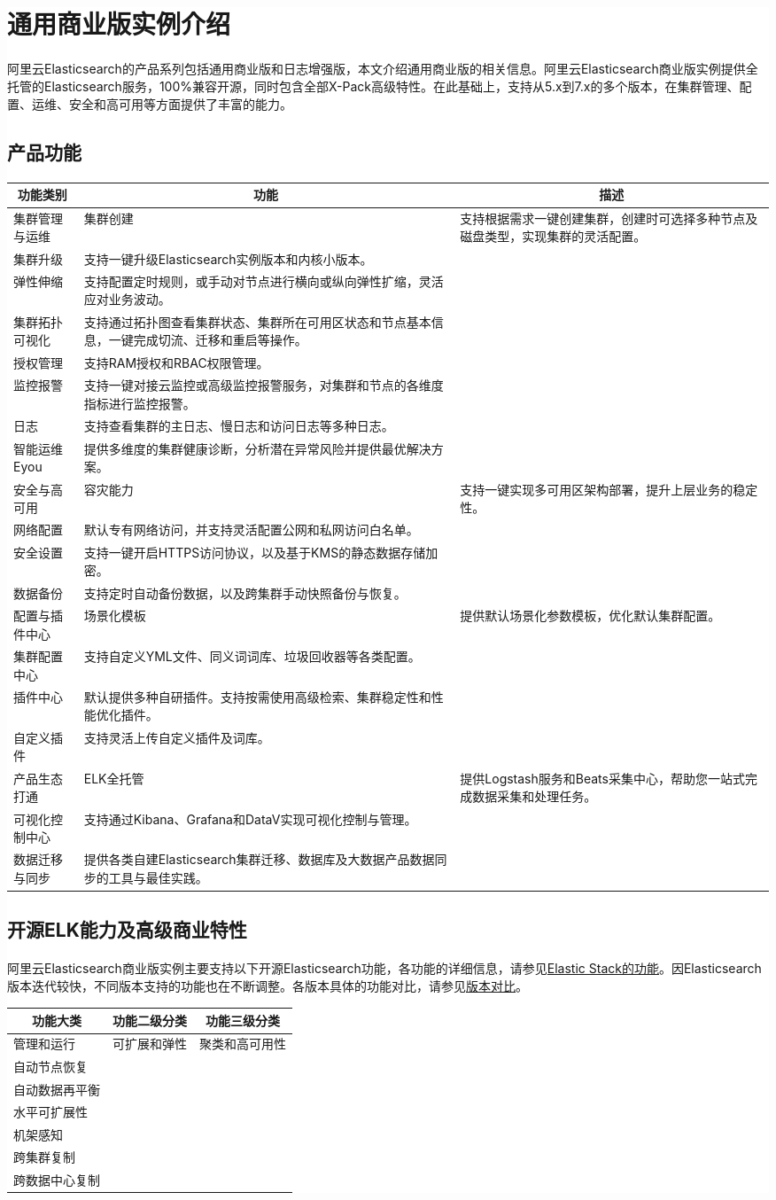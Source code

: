 # 通用商业版实例介绍

阿里云Elasticsearch的产品系列包括通用商业版和日志增强版，本文介绍通用商业版的相关信息。阿里云Elasticsearch商业版实例提供全托管的Elasticsearch服务，100%兼容开源，同时包含全部X-Pack高级特性。在此基础上，支持从5.x到7.x的多个版本，在集群管理、配置、运维、安全和高可用等方面提供了丰富的能力。

## 产品功能

|功能类别|功能|描述|
|----|--|--|
|集群管理与运维|集群创建|支持根据需求一键创建集群，创建时可选择多种节点及磁盘类型，实现集群的灵活配置。|
|集群升级|支持一键升级Elasticsearch实例版本和内核小版本。|
|弹性伸缩|支持配置定时规则，或手动对节点进行横向或纵向弹性扩缩，灵活应对业务波动。|
|集群拓扑可视化|支持通过拓扑图查看集群状态、集群所在可用区状态和节点基本信息，一键完成切流、迁移和重启等操作。|
|授权管理|支持RAM授权和RBAC权限管理。|
|监控报警|支持一键对接云监控或高级监控报警服务，对集群和节点的各维度指标进行监控报警。|
|日志|支持查看集群的主日志、慢日志和访问日志等多种日志。|
|智能运维Eyou|提供多维度的集群健康诊断，分析潜在异常风险并提供最优解决方案。|
|安全与高可用|容灾能力|支持一键实现多可用区架构部署，提升上层业务的稳定性。|
|网络配置|默认专有网络访问，并支持灵活配置公网和私网访问白名单。|
|安全设置|支持一键开启HTTPS访问协议，以及基于KMS的静态数据存储加密。|
|数据备份|支持定时自动备份数据，以及跨集群手动快照备份与恢复。|
|配置与插件中心|场景化模板|提供默认场景化参数模板，优化默认集群配置。|
|集群配置中心|支持自定义YML文件、同义词词库、垃圾回收器等各类配置。|
|插件中心|默认提供多种自研插件。支持按需使用高级检索、集群稳定性和性能优化插件。|
|自定义插件|支持灵活上传自定义插件及词库。|
|产品生态打通|ELK全托管|提供Logstash服务和Beats采集中心，帮助您一站式完成数据采集和处理任务。|
|可视化控制中心|支持通过Kibana、Grafana和DataV实现可视化控制与管理。|
|数据迁移与同步|提供各类自建Elasticsearch集群迁移、数据库及大数据产品数据同步的工具与最佳实践。|

## 开源ELK能力及高级商业特性

阿里云Elasticsearch商业版实例主要支持以下开源Elasticsearch功能，各功能的详细信息，请参见[Elastic Stack的功能](https://www.elastic.co/cn/elastic-stack/features#-------)。因Elasticsearch版本迭代较快，不同版本支持的功能也在不断调整。各版本具体的功能对比，请参见[版本对比](/intl.zh-CN/产品简介/产品系列/概述.md)。

|功能大类|功能二级分类|功能三级分类|
|----|------|------|
|管理和运行|可扩展和弹性|聚类和高可用性|
|自动节点恢复|
|自动数据再平衡|
|水平可扩展性|
|机架感知|
|跨集群复制|
|跨数据中心复制|